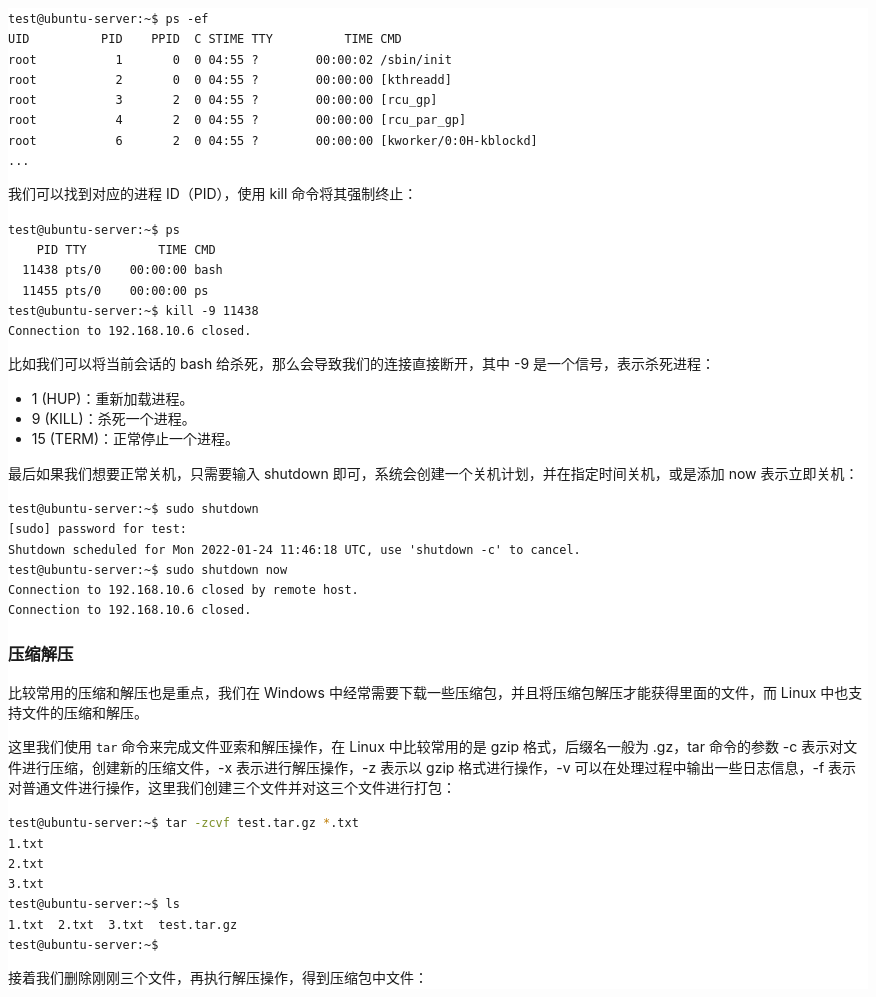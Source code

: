 ```
test@ubuntu-server:~$ ps -ef
UID          PID    PPID  C STIME TTY          TIME CMD
root           1       0  0 04:55 ?        00:00:02 /sbin/init
root           2       0  0 04:55 ?        00:00:00 [kthreadd]
root           3       2  0 04:55 ?        00:00:00 [rcu_gp]
root           4       2  0 04:55 ?        00:00:00 [rcu_par_gp]
root           6       2  0 04:55 ?        00:00:00 [kworker/0:0H-kblockd]
...
```

我们可以找到对应的进程 ID（PID），使用 kill 命令将其强制终止：

```
test@ubuntu-server:~$ ps
    PID TTY          TIME CMD
  11438 pts/0    00:00:00 bash
  11455 pts/0    00:00:00 ps
test@ubuntu-server:~$ kill -9 11438
Connection to 192.168.10.6 closed.
```

比如我们可以将当前会话的 bash 给杀死，那么会导致我们的连接直接断开，其中 -9 是一个信号，表示杀死进程：

- 1 (HUP)：重新加载进程。
- 9 (KILL)：杀死一个进程。
- 15 (TERM)：正常停止一个进程。

最后如果我们想要正常关机，只需要输入 shutdown 即可，系统会创建一个关机计划，并在指定时间关机，或是添加 now 表示立即关机：

```
test@ubuntu-server:~$ sudo shutdown
[sudo] password for test: 
Shutdown scheduled for Mon 2022-01-24 11:46:18 UTC, use 'shutdown -c' to cancel.
test@ubuntu-server:~$ sudo shutdown now
Connection to 192.168.10.6 closed by remote host.
Connection to 192.168.10.6 closed.
```

### 压缩解压

比较常用的压缩和解压也是重点，我们在 Windows 中经常需要下载一些压缩包，并且将压缩包解压才能获得里面的文件，而 Linux 中也支持文件的压缩和解压。

这里我们使用 `tar` 命令来完成文件亚索和解压操作，在 Linux 中比较常用的是 gzip 格式，后缀名一般为 .gz，tar 命令的参数 -c 表示对文件进行压缩，创建新的压缩文件，-x 表示进行解压操作，-z 表示以 gzip 格式进行操作，-v 可以在处理过程中输出一些日志信息，-f 表示对普通文件进行操作，这里我们创建三个文件并对这三个文件进行打包：

```sh
test@ubuntu-server:~$ tar -zcvf test.tar.gz *.txt
1.txt
2.txt
3.txt
test@ubuntu-server:~$ ls
1.txt  2.txt  3.txt  test.tar.gz
test@ubuntu-server:~$ 
```

接着我们删除刚刚三个文件，再执行解压操作，得到压缩包中文件：

